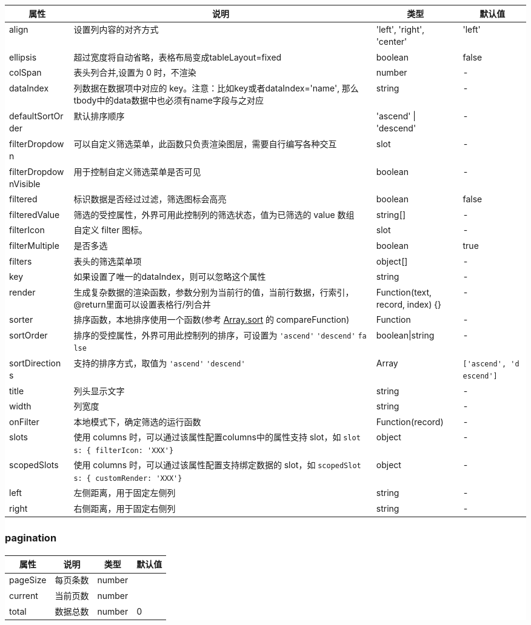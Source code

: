 | 属性 | 说明 | 类型 | 默认值 |
| --- | --- | --- | --- |
| align | 设置列内容的对齐方式 | 'left', 'right', 'center'| 'left' |
| ellipsis | 超过宽度将自动省略，表格布局变成tableLayout=fixed | boolean| false |
| colSpan | 表头列合并,设置为 0 时，不渲染 | number | - |
| dataIndex | 列数据在数据项中对应的 key。注意：比如key或者dataIndex='name', 那么tbody中的data数据中也必须有name字段与之对应 | string | - |
| defaultSortOrder | 默认排序顺序 | 'ascend' \| 'descend' | - |
| filterDropdown | 可以自定义筛选菜单，此函数只负责渲染图层，需要自行编写各种交互 | slot | - |
| filterDropdownVisible | 用于控制自定义筛选菜单是否可见 | boolean | - |
| filtered | 标识数据是否经过过滤，筛选图标会高亮 | boolean | false |
| filteredValue | 筛选的受控属性，外界可用此控制列的筛选状态，值为已筛选的 value 数组 | string[] | - |
| filterIcon | 自定义 filter 图标。| slot | - |
| filterMultiple | 是否多选 | boolean | true |
| filters | 表头的筛选菜单项 | object[] | - |
| key | 如果设置了唯一的dataIndex，则可以忽略这个属性 | string| -|
| render | 生成复杂数据的渲染函数，参数分别为当前行的值，当前行数据，行索引，@return里面可以设置表格行/列合并 | Function(text, record, index) {} | - |
| sorter | 排序函数，本地排序使用一个函数(参考 [Array.sort](https://developer.mozilla.org/en-US/docs/Web/JavaScript/Reference/Global_Objects/Array/sort) 的 compareFunction) | Function | - |
| sortOrder | 排序的受控属性，外界可用此控制列的排序，可设置为 `'ascend'` `'descend'` `false` | boolean\|string | - |
| sortDirections | 支持的排序方式，取值为 `'ascend'` `'descend'` | Array | `['ascend', 'descend']` |
| title | 列头显示文字 | string | - |
| width | 列宽度 | string | - |
| onFilter | 本地模式下，确定筛选的运行函数 | Function(record) | - |
| slots | 使用 columns 时，可以通过该属性配置columns中的属性支持 slot，如 `slots: { filterIcon: 'XXX'}` | object | - |
| scopedSlots | 使用 columns 时，可以通过该属性配置支持绑定数据的 slot，如 `scopedSlots: { customRender: 'XXX'}` | object | - |
| left | 左侧距离，用于固定左侧列 | string | - |
| right | 右侧距离，用于固定右侧列 | string | - |

### pagination
| 属性 | 说明 | 类型 | 默认值 |
| --- | --- | --- | --- |
| pageSize | 每页条数 | number | |
| current | 当前页数 | number | |
| total | 数据总数 | number |0|